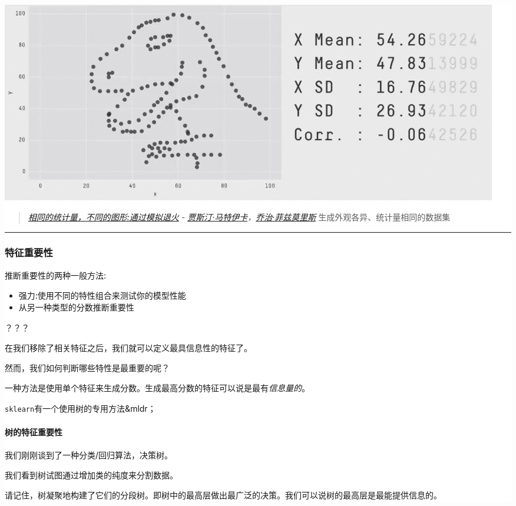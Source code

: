 ![dino_stats](img/1794ea0588e42634ef039a89f8ff9a41.png)

> *[相同的统计量，不同的图形:通过模拟退火](https://www.autodeskresearch.com/publications/samestats) - [贾斯汀·马特伊卡](https://www.autodeskresearch.com/people/justin-matejka)，[乔治·菲兹莫里斯](https://www.autodeskresearch.com/people/george-fitzmaurice)* 生成外观各异、统计量相同的数据集

* * *

### 特征重要性

推断重要性的两种一般方法:

*   强力:使用不同的特性组合来测试你的模型性能
*   从另一种类型的分数推断重要性

？？？

在我们移除了相关特征之后，我们就可以定义最具信息性的特征了。

然而，我们如何判断哪些特性是最重要的呢？

一种方法是使用单个特征来生成分数。生成最高分数的特征可以说是最有*信息量的*。

`sklearn`有一个使用树的专用方法&mldr；

#### 树的特征重要性

我们刚刚谈到了一种分类/回归算法，决策树。

我们看到树试图通过增加类的纯度来分割数据。

请记住，树凝聚地构建了它们的分段树。即树中的最高层做出最广泛的决策。我们可以说树的最高层是最能提供信息的。

